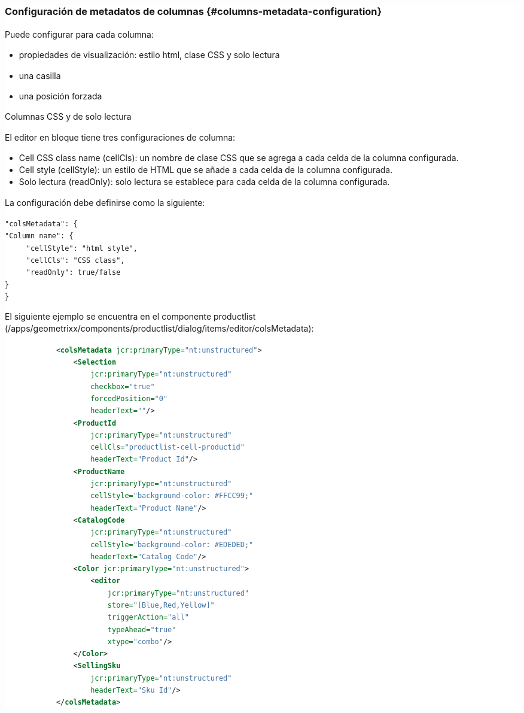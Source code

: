 ### Configuración de metadatos de columnas {#columns-metadata-configuration}

Puede configurar para cada columna:

* propiedades de visualización: estilo html, clase CSS y solo lectura

* una casilla
* una posición forzada

Columnas CSS y de solo lectura

El editor en bloque tiene tres configuraciones de columna:

* Cell CSS class name (cellCls): un nombre de clase CSS que se agrega a cada celda de la columna configurada.
* Cell style (cellStyle): un estilo de HTML que se añade a cada celda de la columna configurada.
* Solo lectura (readOnly): solo lectura se establece para cada celda de la columna configurada.

La configuración debe definirse como la siguiente:

```
"colsMetadata": {
"Column name": {
     "cellStyle": "html style",
     "cellCls": "CSS class",
     "readOnly": true/false
}
}
```

El siguiente ejemplo se encuentra en el componente productlist (/apps/geometrixx/components/productlist/dialog/items/editor/colsMetadata):

```xml
            <colsMetadata jcr:primaryType="nt:unstructured">
                <Selection
                    jcr:primaryType="nt:unstructured"
                    checkbox="true"
                    forcedPosition="0"
                    headerText=""/>
                <ProductId
                    jcr:primaryType="nt:unstructured"
                    cellCls="productlist-cell-productid"
                    headerText="Product Id"/>
                <ProductName
                    jcr:primaryType="nt:unstructured"
                    cellStyle="background-color: #FFCC99;"
                    headerText="Product Name"/>
                <CatalogCode
                    jcr:primaryType="nt:unstructured"
                    cellStyle="background-color: #EDEDED;"
                    headerText="Catalog Code"/>
                <Color jcr:primaryType="nt:unstructured">
                    <editor
                        jcr:primaryType="nt:unstructured"
                        store="[Blue,Red,Yellow]"
                        triggerAction="all"
                        typeAhead="true"
                        xtype="combo"/>
                </Color>
                <SellingSku
                    jcr:primaryType="nt:unstructured"
                    headerText="Sku Id"/>
            </colsMetadata>
```

